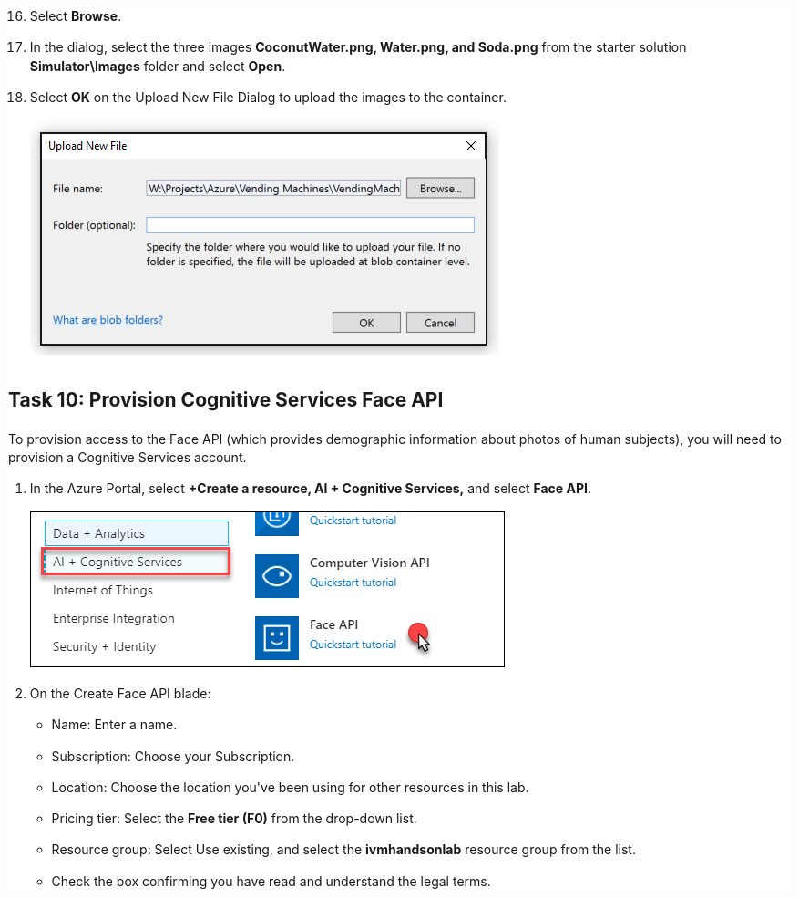16. Select **Browse**.

17. In the dialog, select the three images **CoconutWater.png, Water.png, and Soda.png** from the starter solution **Simulator\\Images** folder and select **Open**.

18. Select **OK** on the Upload New File Dialog to upload the images to the container.

    ![Screenshot of the Updated New File window.](./media/image60.png "Updated New File window")

## Task 10: Provision Cognitive Services Face API

To provision access to the Face API (which provides demographic information about photos of human subjects), you will need to provision a Cognitive Services account.

1. In the Azure Portal, select **+Create a resource, AI + Cognitive Services,** and select **Face API**.

    ![Screenshot of the Azure Portal. In the left pane, New is selected. In the New pane, on the left, AI = Cognitive Services is selected, and on the right, Face API is selected.](./media/image61.png)

2. On the Create Face API blade:

    * Name: Enter a name.

    * Subscription: Choose your Subscription.

    * Location: Choose the location you've been using for other resources in this lab.

    * Pricing tier: Select the **Free tier (F0)** from the drop-down list.

    * Resource group: Select Use existing, and select the **ivmhandsonlab** resource group from the list.

    * Check the box confirming you have read and understand the legal terms.
